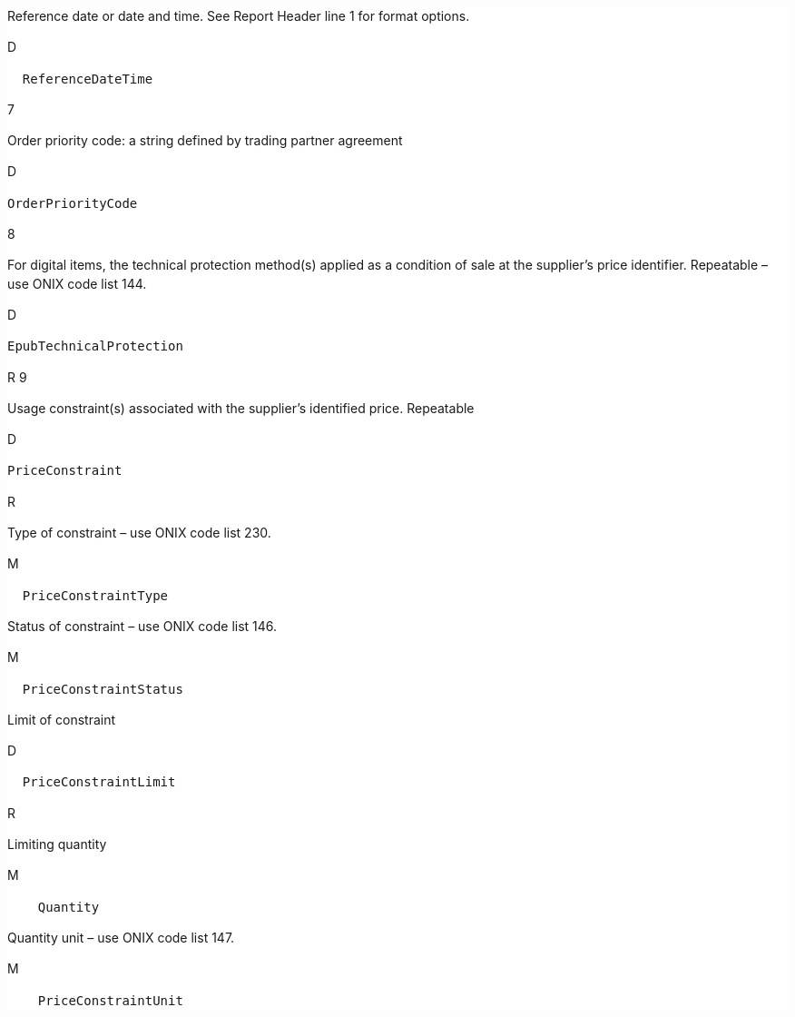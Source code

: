 <td></td>
<td><p>Reference date or date and time. See Report Header line 1 for format options.</p></td>
<td><p>D</p></td>
<td><pre>  ReferenceDateTime</pre></td>
<td></td>
</tr>
<tr valign="top">
<td>7</td>
<td><p>Order priority code: a string defined by trading partner agreement</p></td>
<td><p>D</p></td>
<td><pre>OrderPriorityCode</pre></td>
<td></td>
</tr>
<tr valign="top">
<td>8</td>
<td><p>For digital items, the technical protection method(s) applied as a condition of sale at the supplier’s price identifier. Repeatable – use ONIX code list 144.</p></td>
<td><p>D</p></td>
<td><pre>EpubTechnicalProtection</pre></td>
<td>R</td>
</tr>
<tr valign="top">
<td>9</td>
<td><p>Usage constraint(s) associated with the supplier’s identified price. Repeatable</p></td>
<td><p>D</p></td>
<td><pre>PriceConstraint</pre></td>
<td>R</td>
</tr>
<tr valign="top">
<td></td>
<td><p>Type of constraint – use ONIX code list 230.</p></td>
<td><p>M</p></td>
<td><pre>  PriceConstraintType</pre></td>
<td></td>
</tr>
<tr valign="top">
<td></td>
<td><p>Status of constraint – use ONIX code list 146.</p></td>
<td><p>M</p></td>
<td><pre>  PriceConstraintStatus</pre></td>
<td></td>
</tr>
<tr valign="top">
<td></td>
<td><p>Limit of constraint</p></td>
<td><p>D</p></td>
<td><pre>  PriceConstraintLimit</pre></td>
<td>R</td>
</tr>
<tr valign="top">
<td></td>
<td><p>Limiting quantity</p></td>
<td><p>M</p></td>
<td><pre>    Quantity</pre></td>
<td></td>
</tr>
<tr valign="top">
<td></td>
<td><p>Quantity unit – use ONIX code list 147.</p></td>
<td><p>M</p></td>
<td><pre>    PriceConstraintUnit</pre></td>
<td></td>
</tr>
<tr valign="top">